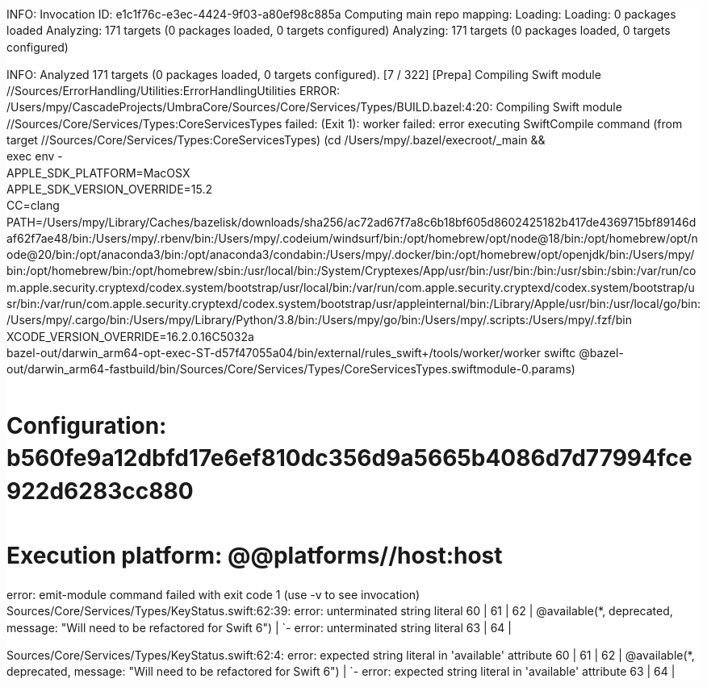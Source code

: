 INFO: Invocation ID: e1c1f76c-e3ec-4424-9f03-a80ef98c885a
Computing main repo mapping: 
Loading: 
Loading: 0 packages loaded
Analyzing: 171 targets (0 packages loaded, 0 targets configured)
Analyzing: 171 targets (0 packages loaded, 0 targets configured)

INFO: Analyzed 171 targets (0 packages loaded, 0 targets configured).
[7 / 322] [Prepa] Compiling Swift module //Sources/ErrorHandling/Utilities:ErrorHandlingUtilities
ERROR: /Users/mpy/CascadeProjects/UmbraCore/Sources/Core/Services/Types/BUILD.bazel:4:20: Compiling Swift module //Sources/Core/Services/Types:CoreServicesTypes failed: (Exit 1): worker failed: error executing SwiftCompile command (from target //Sources/Core/Services/Types:CoreServicesTypes) 
  (cd /Users/mpy/.bazel/execroot/_main && \
  exec env - \
    APPLE_SDK_PLATFORM=MacOSX \
    APPLE_SDK_VERSION_OVERRIDE=15.2 \
    CC=clang \
    PATH=/Users/mpy/Library/Caches/bazelisk/downloads/sha256/ac72ad67f7a8c6b18bf605d8602425182b417de4369715bf89146daf62f7ae48/bin:/Users/mpy/.rbenv/bin:/Users/mpy/.codeium/windsurf/bin:/opt/homebrew/opt/node@18/bin:/opt/homebrew/opt/node@20/bin:/opt/anaconda3/bin:/opt/anaconda3/condabin:/Users/mpy/.docker/bin:/opt/homebrew/opt/openjdk/bin:/Users/mpy/bin:/opt/homebrew/bin:/opt/homebrew/sbin:/usr/local/bin:/System/Cryptexes/App/usr/bin:/usr/bin:/bin:/usr/sbin:/sbin:/var/run/com.apple.security.cryptexd/codex.system/bootstrap/usr/local/bin:/var/run/com.apple.security.cryptexd/codex.system/bootstrap/usr/bin:/var/run/com.apple.security.cryptexd/codex.system/bootstrap/usr/appleinternal/bin:/Library/Apple/usr/bin:/usr/local/go/bin:/Users/mpy/.cargo/bin:/Users/mpy/Library/Python/3.8/bin:/Users/mpy/go/bin:/Users/mpy/.scripts:/Users/mpy/.fzf/bin \
    XCODE_VERSION_OVERRIDE=16.2.0.16C5032a \
  bazel-out/darwin_arm64-opt-exec-ST-d57f47055a04/bin/external/rules_swift+/tools/worker/worker swiftc @bazel-out/darwin_arm64-fastbuild/bin/Sources/Core/Services/Types/CoreServicesTypes.swiftmodule-0.params)
# Configuration: b560fe9a12dbfd17e6ef810dc356d9a5665b4086d7d77994fce922d6283cc880
# Execution platform: @@platforms//host:host
error: emit-module command failed with exit code 1 (use -v to see invocation)
Sources/Core/Services/Types/KeyStatus.swift:62:39: error: unterminated string literal
60 | 
61 | 
62 |   @available(*, deprecated, message: \"Will need to be refactored for Swift 6\")
   |                                       `- error: unterminated string literal
63 | 
64 | 

Sources/Core/Services/Types/KeyStatus.swift:62:4: error: expected string literal in 'available' attribute
60 | 
61 | 
62 |   @available(*, deprecated, message: \"Will need to be refactored for Swift 6\")
   |    `- error: expected string literal in 'available' attribute
63 | 
64 | 
